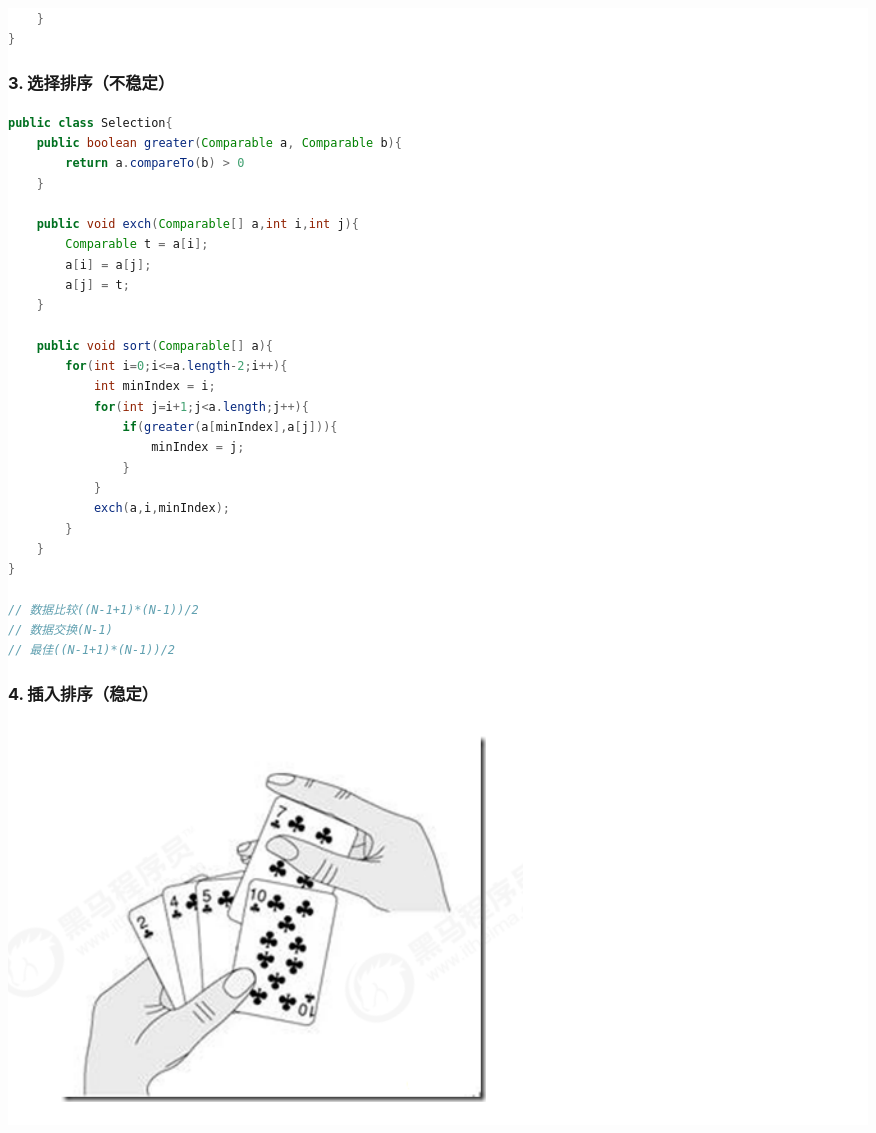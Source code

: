 ```java
    }
}
```

### 3. 选择排序（不稳定）

```java
public class Selection{
    public boolean greater(Comparable a, Comparable b){
        return a.compareTo(b) > 0
    }
    
    public void exch(Comparable[] a,int i,int j){
        Comparable t = a[i];
        a[i] = a[j];
        a[j] = t;
    }
    
    public void sort(Comparable[] a){
        for(int i=0;i<=a.length-2;i++){
            int minIndex = i;
            for(int j=i+1;j<a.length;j++){
                if(greater(a[minIndex],a[j])){
                    minIndex = j;
                }
            }
            exch(a,i,minIndex);
        }
    }
}

// 数据比较((N-1+1)*(N-1))/2
// 数据交换(N-1)
// 最佳((N-1+1)*(N-1))/2

```

### 4. 插入排序（稳定）

![image-20220310140620540](/img/algorithm/image-20220310140620540.png)
